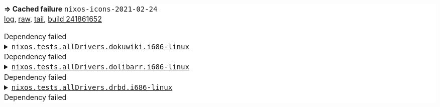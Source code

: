 <b>=> Cached failure</b> <tt>nixos-icons-2021-02-24</tt> <br /> <a href='https://hydra.nixos.org/build/242148294/nixlog/1'>log</a>, <a href='https://hydra.nixos.org/build/242148294/nixlog/1/raw'>raw</a>, <a href='https://hydra.nixos.org/build/242148294/nixlog/1/tail'>tail</a>, <a href='https://hydra.nixos.org/build/241861652'>build 241861652</a>
</li>
</ul>
</details>
</td>
<td>Dependency failed</td>
</tr>
<tr>
<td>
<details><summary>
<tt><a href='https://hydra.nixos.org/build/242162290'>nixos.tests.allDrivers.dokuwiki.i686-linux</a></tt>
</summary></details>
</td>
<td>Dependency failed</td>
</tr>
<tr>
<td>
<details><summary>
<tt><a href='https://hydra.nixos.org/build/242153165'>nixos.tests.allDrivers.dolibarr.i686-linux</a></tt>
</summary></details>
</td>
<td>Dependency failed</td>
</tr>
<tr>
<td>
<details><summary>
<tt><a href='https://hydra.nixos.org/build/242159085'>nixos.tests.allDrivers.drbd.i686-linux</a></tt>
</summary></details>
</td>
<td>Dependency failed</td>
</tr>